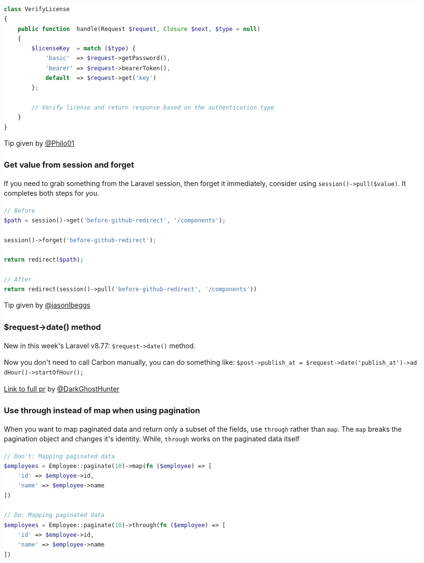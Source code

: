 ```php
class VerifyLicense
{
    public function  handle(Request $request, Closure $next, $type = null)
    {
        $licenseKey  = match ($type) {
            'basic'  => $request->getPassword(),
            'bearer' => $request->bearerToken(),
            default  => $request->get('key')
        };

        // Verify license and return response based on the authentication type
    }
}
```

Tip given by [@Philo01](https://twitter.com/Philo01/status/1471864630486179840)

### Get value from session and forget

If you need to grab something from the Laravel session, then forget it immediately, consider using `session()->pull($value)`. It completes both steps for you.

```php
// Before
$path = session()->get('before-github-redirect', '/components');

session()->forget('before-github-redirect');

return redirect($path);

// After
return redirect(session()->pull('before-github-redirect', '/components'))
```

Tip given by [@jasonlbeggs](https://twitter.com/jasonlbeggs/status/1471905631619715077)

### $request->date() method

New in this week's Laravel v8.77: `$request->date()` method.

Now you don't need to call Carbon manually, you can do something like: `$post->publish_at = $request->date('publish_at')->addHour()->startOfHour();`

[Link to full pr](https://github.com/laravel/framework/pull/39945) by [@DarkGhostHunter](https://twitter.com/DarkGhostHunter)

### Use through instead of map when using pagination

When you want to map paginated data and return only a subset of the fields, use `through` rather than `map`. The `map` breaks the pagination object and changes it's identity. While, `through` works on the paginated data itself

```php
// Don't: Mapping paginated data
$employees = Employee::paginate(10)->map(fn ($employee) => [
    'id' => $employee->id,
    'name' => $employee->name
])

// Do: Mapping paginated data
$employees = Employee::paginate(10)->through(fn ($employee) => [
    'id' => $employee->id,
    'name' => $employee->name
])
```
